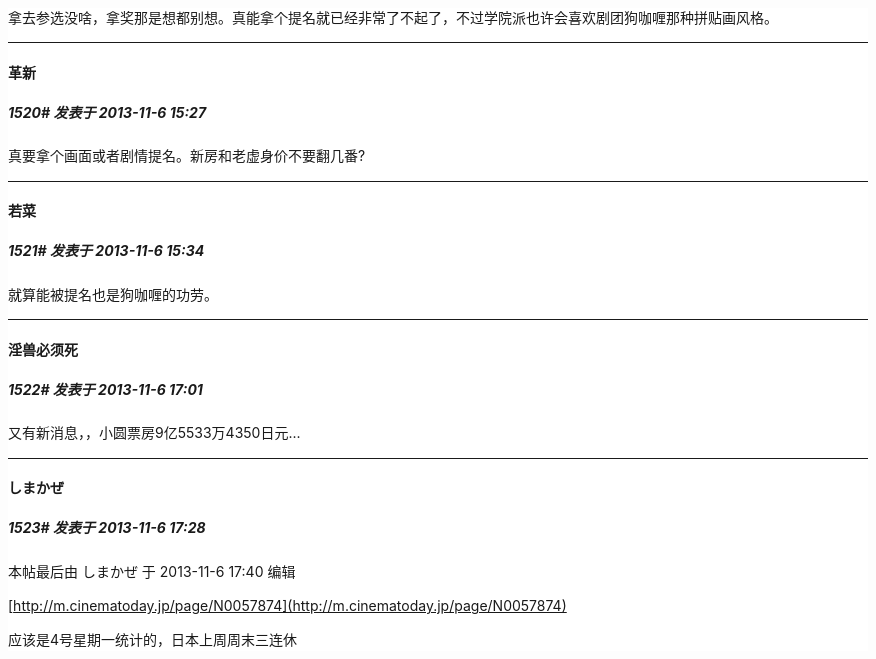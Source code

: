 


拿去参选没啥，拿奖那是想都别想。真能拿个提名就已经非常了不起了，不过学院派也许会喜欢剧团狗咖喱那种拼贴画风格。







-----

####  革新  
##### 1520#       发表于 2013-11-6 15:27




真要拿个画面或者剧情提名。新房和老虚身价不要翻几番?







-----

####  若菜  
##### 1521#       发表于 2013-11-6 15:34




就算能被提名也是狗咖喱的功劳。







-----

####  淫兽必须死  
##### 1522#       发表于 2013-11-6 17:01




又有新消息，，小圆票房9亿5533万4350日元...







-----

####  しまかぜ  
##### 1523#       发表于 2013-11-6 17:28



 本帖最后由 しまかぜ 于 2013-11-6 17:40 编辑 

[http://m.cinematoday.jp/page/N0057874](http://m.cinematoday.jp/page/N0057874)

应该是4号星期一统计的，日本上周周末三连休
